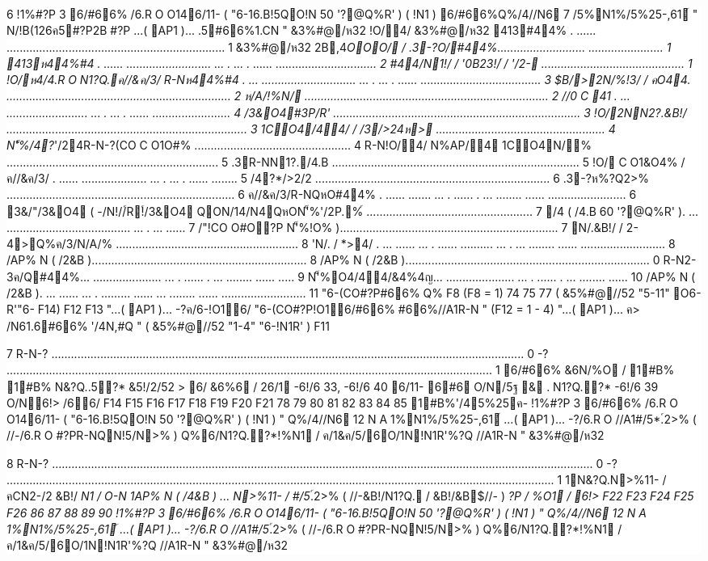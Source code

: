 6 !1%#?P 3 6/#66% /6.R O O146/11- ( "6-16.B!5QO!N 50 '?@Q%R' ) ( !N1 ) 6/#66%Q%/4//N6 7 /5%N1%/5%25-,61์ " N/!B(126ค5#?P2B #?P ...( AP1 )... .5#66%1.CN " &3%#@/ห32 !O/4/ &3%#@/ห32 413#44% . ...... ................................................................... 1 &3%#@/ห32 2B,4*OOO/ / .3-?O/#44%........................... ....................... 1 413ห44%#4 . ...... .......................... ... . ... . ...... ............................... 2 #44/N1!/ / '0B23!/์ / '/2- ............................................ 1 !O/ห4/4.R O N1?Q.ค//&ค/3/ R-Nห44%#4 . ... ............................. ... . ... . ...... ..................................... 3 $B/>2N/%!3/ / คO44. ..................................................................... 2 ห/A/!%N/ ........................................................................... 2 //0 C 41 . ... ......................... ... . ... . ...... ........................ 4 /3&O4#3P/R' ............................................................................ 3 !O/2NN2?.&B!/ .......................................................................... 3 1CO4/44/ / /3/>24ห> .................................................... 4 N'็%/4?*'/24R-N-?(CO C O1O#% ................................................ 4 R-N!O/4/ N%AP/4 1CO4N/% ................................................................. 5 .3R-NN1?./4.B ............................................................................ 5 !O/ C O1&O4% / ค//&ค/3/ . ...... .................... ... . ... . ...... ........ 5 /4?*/>2/2 ........................................................................ 6 .3-?ห%?Q2>% ...................................................................... 6 ค//&ค/3/R-NQหO#44% . ...... ....... ... . ...... . ... ........ ...... ........................ 6 3&/"/3&O4 ( -/N!//์R!์/3&O4 QON/14/N4QหON'็%'/2P.%์ ................................................... 7 /4 ( /4.B 60 '?@Q%R' ). ... ...................................... ... . ... ...... 7 /"!CO O#O?P N'็%!O% )................................................................... 7 N/.&B!/ / 2-4>Q%ค/3/N/A/% ........................................................ 8 'N/. / *>4/ . ... ...... ... . ...... .......... ... . ... ........ ...... .......................... 8 /AP% N ( /2&B ).................................................................. 8 /AP% N ( /2&B )........................................................................... 0 R-N2-3ค/Q#44%... ..................... ... . ...... . ... ........ ...... ..... 9 N'็%O4/44/&4%4ญ... ..................... ... . ...... . ... ........ ...... 10 /AP% N ( /2&B ). ... ...... ... . ......... ...... ... ........ ...... .......................... 11 "6-(CO#?P#66% Q% F8 (F8 = 1) 74 75 77 ( &5%#@//52 "5-11" O6-R'"6- F14) F12 F13 "...( AP1 )... -?ค/6-!O16/ "6-(CO#?P!O16/#66% #66%//A1R-N " (F12 = 1 - 4) "...( AP1 )... ค> /N61.6#66% '/4N,#Q " ( &5%#@//52 "1-4" "6-!N1R' ) F11

7 R-N-? ................................................................................................................................................. 0 -? ..................................................................................................................................................... 1 6/#66% &6N/%O / 1#B% 1#B% N&?Q..5?* &5!/2/52 > 6/ &6%6 / 26/1 -6!/6 33, -6!/6 40 6/11- 6#6 O/N/5ฐ & . N1?Q.?* -6!/6 39 O/N6!> /66/ F14 F15 F16 F17 F18 F19 F20 F21 78 79 80 81 82 83 84 85 1#B%'/45%25ค- !1%#?P 3 6/#66% /6.R O O146/11- ( "6-16.B!5QO!N 50 '?@Q%R' ) ( !N1 ) " Q%/4//N6 12 N A 1%N1%/5%25-,61์ ...( AP1 )... -?/6.R O //A1#/5*.์2>% ( //-/6.R O #?PR-NQN!5/N>% ) Q%6/N1?Q.?*!%N1 / ค/1&ค/5/6O/1N!N1R'%?Q //A1R-N " &3%#@/ห32

8 R-N-? ...................................................................................................................................................................... 0 -? ........................................................................................................................................................................ 1 1N&?Q.N>%11- / คCN2-/2 &B!/ *N1 / O-N 1AP% N ( /4&B ) ... N>%11- / #/5*.์2>% ( //-&B!/N1?Q. / &B!/&B$//- ) *?P / %O1 / 6!> F22 F23 F24 F25 F26 86 87 88 89 90 !1%#?P 3 6/#66% /6.R O O146/11- ( "6-16.B!5QO!N 50 '?@Q%R' ) ( !N1 ) " Q%/4//N6 12 N A 1%N1%/5%25-,61์ ...( AP1 )... -?/6.R O //A1#/5*.์2>% ( //-/6.R O #?PR-NQN!5/N>% ) Q%6/N1?Q.?*!%N1 / ค/1&ค/5/6O/1N!N1R'%?Q //A1R-N " &3%#@/ห32
